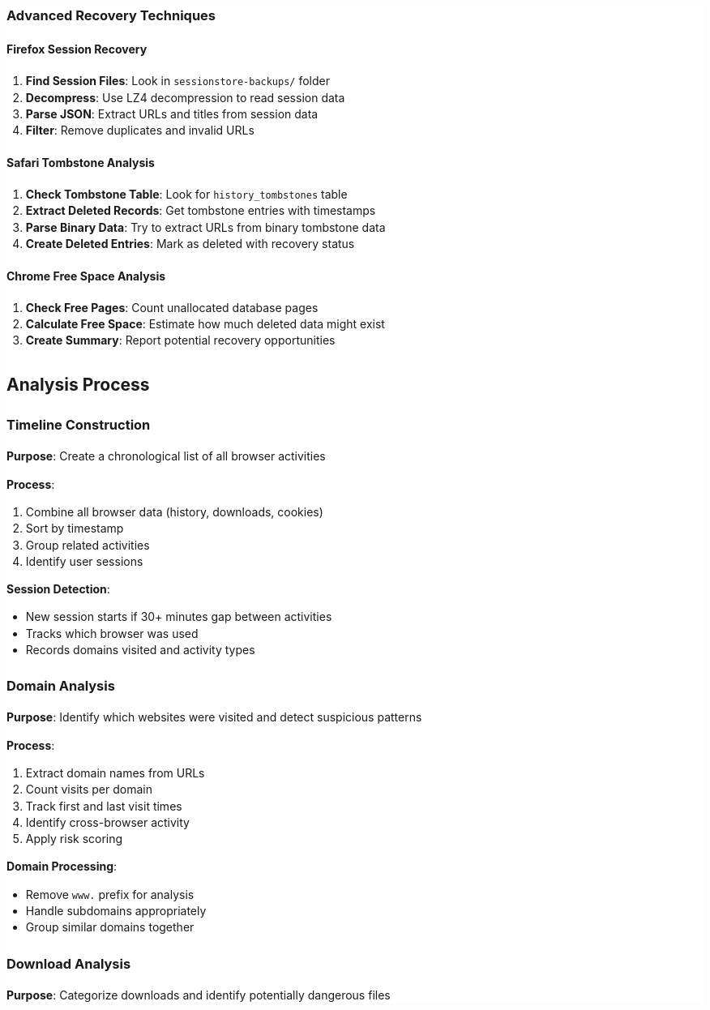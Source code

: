 ### Advanced Recovery Techniques

#### Firefox Session Recovery
1. **Find Session Files**: Look in `sessionstore-backups/` folder
2. **Decompress**: Use LZ4 decompression to read session data
3. **Parse JSON**: Extract URLs and titles from session data
4. **Filter**: Remove duplicates and invalid URLs

#### Safari Tombstone Analysis
1. **Check Tombstone Table**: Look for `history_tombstones` table
2. **Extract Deleted Records**: Get tombstone entries with timestamps
3. **Parse Binary Data**: Try to extract URLs from binary tombstone data
4. **Create Deleted Entries**: Mark as deleted with recovery status

#### Chrome Free Space Analysis
1. **Check Free Pages**: Count unallocated database pages
2. **Calculate Free Space**: Estimate how much deleted data might exist
3. **Create Summary**: Report potential recovery opportunities

## Analysis Process

### Timeline Construction
**Purpose**: Create a chronological list of all browser activities

**Process**:
1. Combine all browser data (history, downloads, cookies)
2. Sort by timestamp
3. Group related activities
4. Identify user sessions

**Session Detection**:
- New session starts if 30+ minutes gap between activities
- Tracks which browser was used
- Records domains visited and activity types

### Domain Analysis
**Purpose**: Identify which websites were visited and detect suspicious patterns

**Process**:
1. Extract domain names from URLs
2. Count visits per domain
3. Track first and last visit times
4. Identify cross-browser activity
5. Apply risk scoring

**Domain Processing**:
- Remove `www.` prefix for analysis
- Handle subdomains appropriately
- Group similar domains together

### Download Analysis
**Purpose**: Categorize downloads and identify potentially dangerous files
